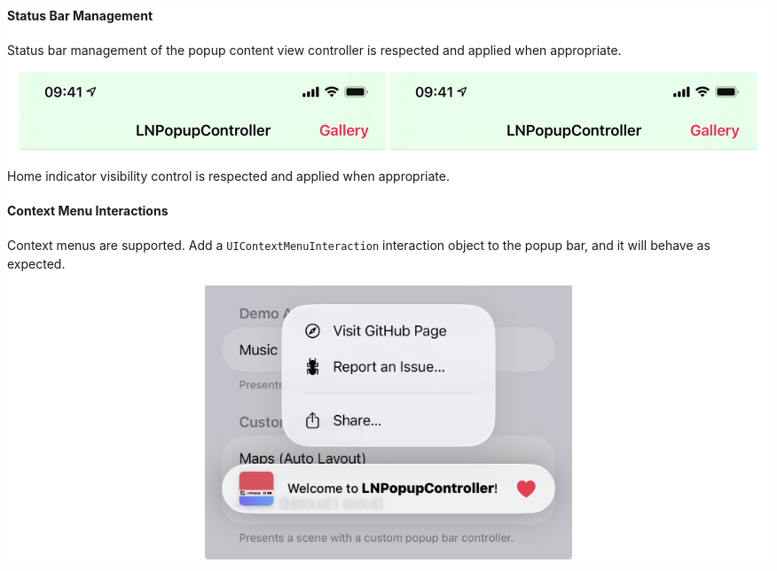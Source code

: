 #### Status Bar Management

Status bar management of the popup content view controller is respected and applied when appropriate.

<p align="center"><img src="./Supplements/statusbar_style.gif" width="414"/> <img src="./Supplements/statusbar_hidden.gif" width="414"/></p>

Home indicator visibility control is respected and applied when appropriate.

#### Context Menu Interactions

Context menus are supported. Add a `UIContextMenuInteraction` interaction object to the popup bar, and it will behave as expected.

<p align="center"><img src="./Supplements/popup_bar_context_menu.png" width="414"/></p>
